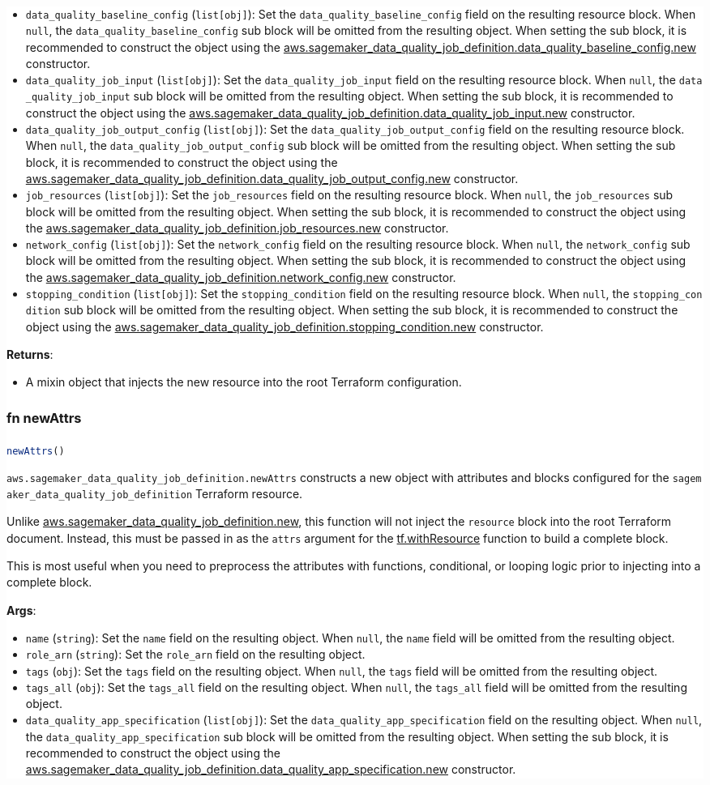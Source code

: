   - `data_quality_baseline_config` (`list[obj]`): Set the `data_quality_baseline_config` field on the resulting resource block. When `null`, the `data_quality_baseline_config` sub block will be omitted from the resulting object. When setting the sub block, it is recommended to construct the object using the [aws.sagemaker_data_quality_job_definition.data_quality_baseline_config.new](#fn-data_quality_baseline_confignew) constructor.
  - `data_quality_job_input` (`list[obj]`): Set the `data_quality_job_input` field on the resulting resource block. When `null`, the `data_quality_job_input` sub block will be omitted from the resulting object. When setting the sub block, it is recommended to construct the object using the [aws.sagemaker_data_quality_job_definition.data_quality_job_input.new](#fn-data_quality_job_inputnew) constructor.
  - `data_quality_job_output_config` (`list[obj]`): Set the `data_quality_job_output_config` field on the resulting resource block. When `null`, the `data_quality_job_output_config` sub block will be omitted from the resulting object. When setting the sub block, it is recommended to construct the object using the [aws.sagemaker_data_quality_job_definition.data_quality_job_output_config.new](#fn-data_quality_job_output_confignew) constructor.
  - `job_resources` (`list[obj]`): Set the `job_resources` field on the resulting resource block. When `null`, the `job_resources` sub block will be omitted from the resulting object. When setting the sub block, it is recommended to construct the object using the [aws.sagemaker_data_quality_job_definition.job_resources.new](#fn-job_resourcesnew) constructor.
  - `network_config` (`list[obj]`): Set the `network_config` field on the resulting resource block. When `null`, the `network_config` sub block will be omitted from the resulting object. When setting the sub block, it is recommended to construct the object using the [aws.sagemaker_data_quality_job_definition.network_config.new](#fn-network_confignew) constructor.
  - `stopping_condition` (`list[obj]`): Set the `stopping_condition` field on the resulting resource block. When `null`, the `stopping_condition` sub block will be omitted from the resulting object. When setting the sub block, it is recommended to construct the object using the [aws.sagemaker_data_quality_job_definition.stopping_condition.new](#fn-stopping_conditionnew) constructor.

**Returns**:
- A mixin object that injects the new resource into the root Terraform configuration.


### fn newAttrs

```ts
newAttrs()
```


`aws.sagemaker_data_quality_job_definition.newAttrs` constructs a new object with attributes and blocks configured for the `sagemaker_data_quality_job_definition`
Terraform resource.

Unlike [aws.sagemaker_data_quality_job_definition.new](#fn-new), this function will not inject the `resource`
block into the root Terraform document. Instead, this must be passed in as the `attrs` argument for the
[tf.withResource](https://github.com/tf-libsonnet/core/tree/main/docs#fn-withresource) function to build a complete block.

This is most useful when you need to preprocess the attributes with functions, conditional, or looping logic prior to
injecting into a complete block.

**Args**:
  - `name` (`string`): Set the `name` field on the resulting object. When `null`, the `name` field will be omitted from the resulting object.
  - `role_arn` (`string`): Set the `role_arn` field on the resulting object.
  - `tags` (`obj`): Set the `tags` field on the resulting object. When `null`, the `tags` field will be omitted from the resulting object.
  - `tags_all` (`obj`): Set the `tags_all` field on the resulting object. When `null`, the `tags_all` field will be omitted from the resulting object.
  - `data_quality_app_specification` (`list[obj]`): Set the `data_quality_app_specification` field on the resulting object. When `null`, the `data_quality_app_specification` sub block will be omitted from the resulting object. When setting the sub block, it is recommended to construct the object using the [aws.sagemaker_data_quality_job_definition.data_quality_app_specification.new](#fn-data_quality_app_specificationnew) constructor.